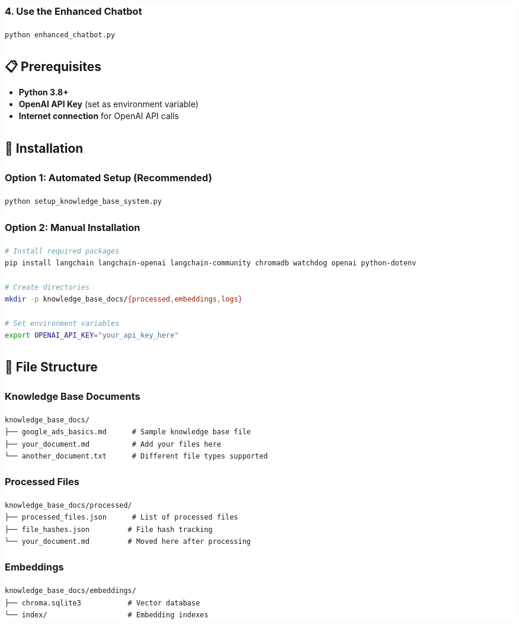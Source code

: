 ### 4. **Use the Enhanced Chatbot**
```bash
python enhanced_chatbot.py
```

## 📋 Prerequisites

- **Python 3.8+**
- **OpenAI API Key** (set as environment variable)
- **Internet connection** for OpenAI API calls

## 🔧 Installation

### **Option 1: Automated Setup (Recommended)**
```bash
python setup_knowledge_base_system.py
```

### **Option 2: Manual Installation**
```bash
# Install required packages
pip install langchain langchain-openai langchain-community chromadb watchdog openai python-dotenv

# Create directories
mkdir -p knowledge_base_docs/{processed,embeddings,logs}

# Set environment variables
export OPENAI_API_KEY="your_api_key_here"
```

## 📁 File Structure

### **Knowledge Base Documents**
```
knowledge_base_docs/
├── google_ads_basics.md      # Sample knowledge base file
├── your_document.md          # Add your files here
└── another_document.txt      # Different file types supported
```

### **Processed Files**
```
knowledge_base_docs/processed/
├── processed_files.json      # List of processed files
├── file_hashes.json         # File hash tracking
└── your_document.md         # Moved here after processing
```

### **Embeddings**
```
knowledge_base_docs/embeddings/
├── chroma.sqlite3           # Vector database
└── index/                   # Embedding indexes
```
